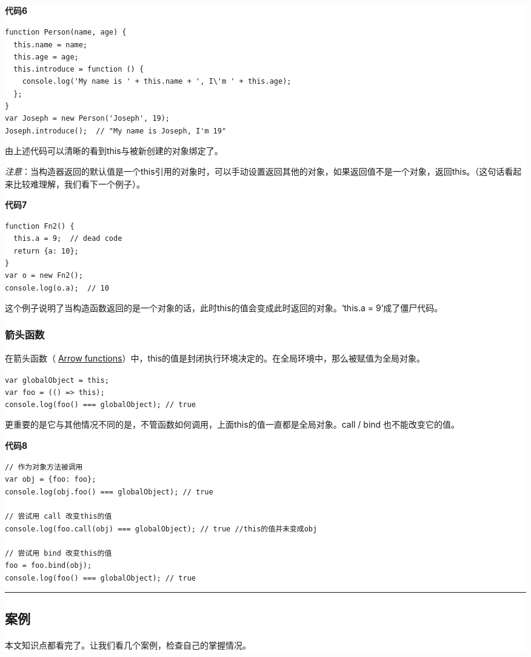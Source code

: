 **代码6**
```
function Person(name, age) {
  this.name = name;
  this.age = age;
  this.introduce = function () {
    console.log('My name is ' + this.name + ', I\'m ' + this.age);
  };
}
var Joseph = new Person('Joseph', 19);
Joseph.introduce();  // "My name is Joseph, I'm 19"
```
由上述代码可以清晰的看到this与被新创建的对象绑定了。

*注意*：当构造器返回的默认值是一个this引用的对象时，可以手动设置返回其他的对象，如果返回值不是一个对象，返回this。（这句话看起来比较难理解，我们看下一个例子）。

**代码7**
```
function Fn2() {
  this.a = 9;  // dead code
  return {a: 10};
}
var o = new Fn2();
console.log(o.a);  // 10
```
这个例子说明了当构造函数返回的是一个对象的话，此时this的值会变成此时返回的对象。‘this.a = 9’成了僵尸代码。

### 箭头函数
在箭头函数（ [Arrow functions](https://developer.mozilla.org/en-US/docs/Web/JavaScript/Reference/Functions/Arrow_functions)）中，this的值是封闭执行环境决定的。在全局环境中，那么被赋值为全局对象。
```
var globalObject = this;
var foo = (() => this);
console.log(foo() === globalObject); // true
```
更重要的是它与其他情况不同的是，不管函数如何调用，上面this的值一直都是全局对象。call / bind 也不能改变它的值。

**代码8**
```
// 作为对象方法被调用
var obj = {foo: foo};
console.log(obj.foo() === globalObject); // true

// 尝试用 call 改变this的值
console.log(foo.call(obj) === globalObject); // true //this的值并未变成obj

// 尝试用 bind 改变this的值
foo = foo.bind(obj);
console.log(foo() === globalObject); // true
```

--------------------------------
## 案例
本文知识点都看完了。让我们看几个案例，检查自己的掌握情况。
